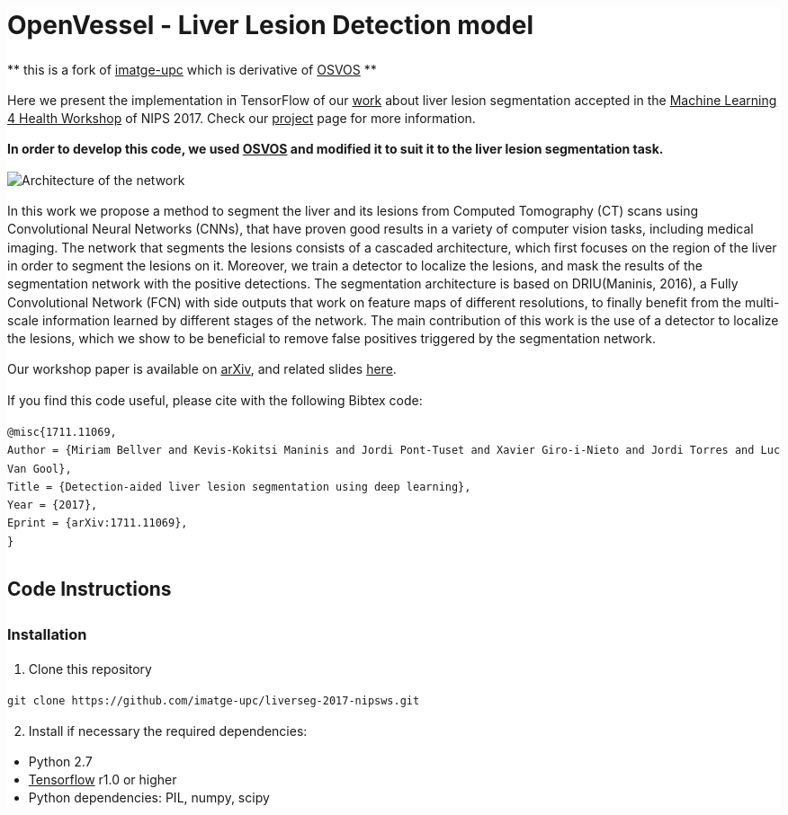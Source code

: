 # OpenVessel - Liver Lesion Detection model
** this is a fork of [imatge-upc](https://github.com/imatge-upc/liverseg-2017-nipsws) which is derivative of [OSVOS](https://github.com/scaelles/OSVOS-TensorFlow) **

Here we present the implementation in TensorFlow of our [work](https://arxiv.org/abs/1711.11069) about liver lesion segmentation accepted in the [Machine Learning 4 Health Workshop](https://ml4health.github.io/2017/) of NIPS 2017. Check our [project](https://imatge-upc.github.io/liverseg-2017-nipsws/) page for more information.

**In order to develop this code, we used [OSVOS](https://github.com/scaelles/OSVOS-TensorFlow) and modified it to suit it to the liver lesion segmentation task.** 

![Architecture of the network](https://github.com/imatge-upc/medical-2017-liver/blob/master/img/architecture.png?raw=true)

 In this work we propose a method to segment the liver and its lesions from Computed Tomography (CT) scans using Convolutional Neural Networks (CNNs), that have proven good results in a variety of computer vision tasks, including medical imaging. The network that segments the lesions consists of a cascaded architecture, which first focuses on the region of the liver in order to segment the lesions on it. Moreover, we train a detector to localize the lesions, and mask the results of the segmentation network with the positive detections. The segmentation architecture is based on DRIU(Maninis, 2016), a Fully Convolutional Network (FCN) with side outputs that work on feature maps of different resolutions, to finally  benefit from the multi-scale information learned by different stages of the network. The main contribution of this work is the use of a detector to localize the lesions, which we show to be beneficial to remove false positives triggered by the segmentation network. 
 
Our workshop paper is available on [arXiv](https://arxiv.org/abs/1711.11069), and related slides [here](https://www.slideshare.net/xavigiro/detectionaided-liver-lesion-segmentation-using-deep-learning).

If you find this code useful, please cite with the following Bibtex code:
````
@misc{1711.11069,
Author = {Miriam Bellver and Kevis-Kokitsi Maninis and Jordi Pont-Tuset and Xavier Giro-i-Nieto and Jordi Torres and Luc Van Gool},
Title = {Detection-aided liver lesion segmentation using deep learning},
Year = {2017},
Eprint = {arXiv:1711.11069},
}
````

## Code Instructions

### Installation

1. Clone this repository

````
git clone https://github.com/imatge-upc/liverseg-2017-nipsws.git
````

2. Install if necessary the required dependencies:

* Python 2.7
* [Tensorflow](https://www.tensorflow.org/install/) r1.0 or higher 
* Python dependencies: PIL, numpy, scipy
